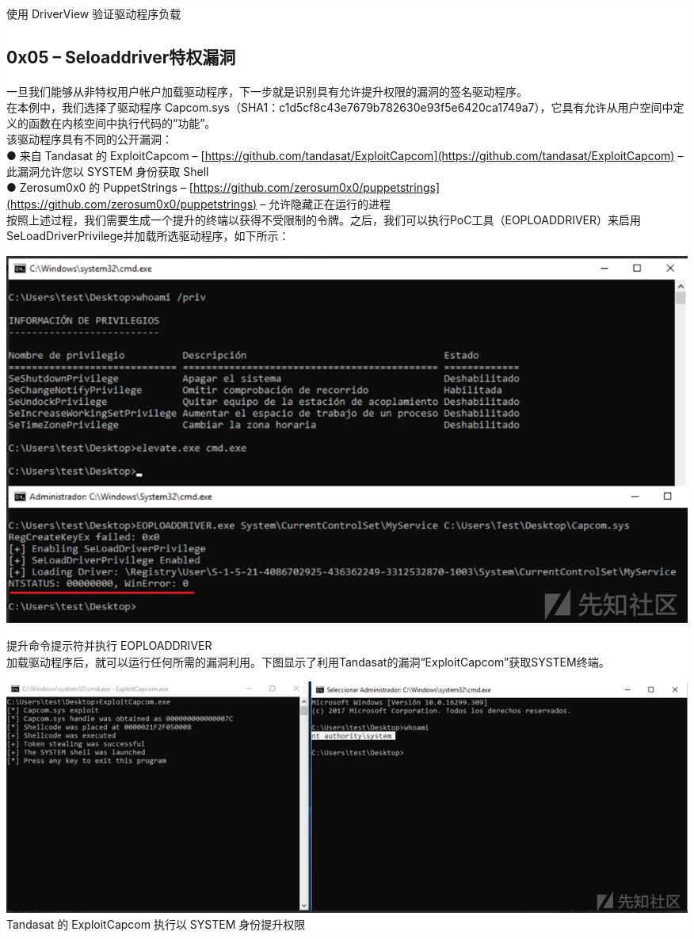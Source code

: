 使用 DriverView 验证驱动程序负载

## 0x05 – Seloaddriver特权漏洞

一旦我们能够从非特权用户帐户加载驱动程序，下一步就是识别具有允许提升权限的漏洞的签名驱动程序。  
在本例中，我们选择了驱动程序 Capcom.sys（SHA1：c1d5cf8c43e7679b782630e93f5e6420ca1749a7），它具有允许从用户空间中定义的函数在内核空间中执行代码的“功能”。  
该驱动程序具有不同的公开漏洞：  
● 来自 Tandasat 的 ExploitCapcom – [https://github.com/tandasat/ExploitCapcom](https://github.com/tandasat/ExploitCapcom) – 此漏洞允许您以 SYSTEM 身份获取 Shell  
● Zerosum0x0 的 PuppetStrings – [https://github.com/zerosum0x0/puppetstrings](https://github.com/zerosum0x0/puppetstrings) – 允许隐藏正在运行的进程  
按照上述过程，我们需要生成一个提升的终端以获得不受限制的令牌。之后，我们可以执行PoC工具（EOPLOADDRIVER）来启用SeLoadDriverPrivilege并加载所选驱动程序，如下所示：

[![](assets/1701678304-add7f9a3d2f4e394066303f9a85f1ab0.png)](https://xzfile.aliyuncs.com/media/upload/picture/20231130174324-e819a880-8f64-1.png)

提升命令提示符并执行 EOPLOADDRIVER  
加载驱动程序后，就可以运行任何所需的漏洞利用。下图显示了利用Tandasat的漏洞“ExploitCapcom”获取SYSTEM终端。

[![](assets/1701678304-8397f278b1d40bbec2b99426a3364aeb.png)](https://xzfile.aliyuncs.com/media/upload/picture/20231130174336-ef515f12-8f64-1.png)  
Tandasat 的 ExploitCapcom 执行以 SYSTEM 身份提升权限

